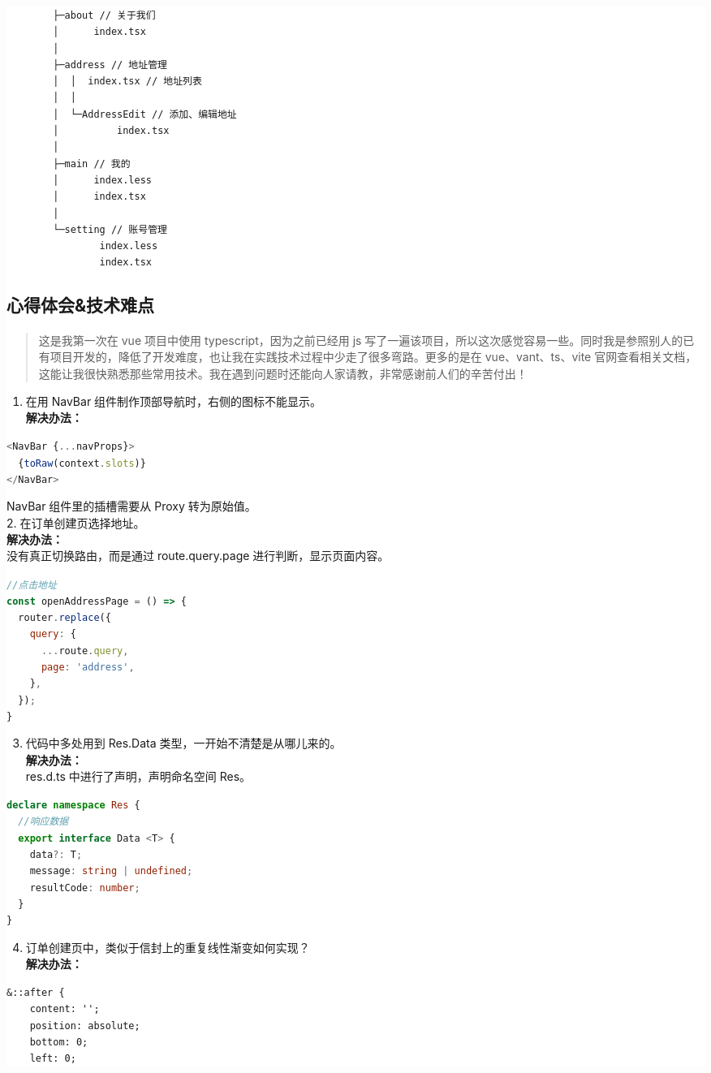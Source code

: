 ``` bash
        ├─about // 关于我们
        │      index.tsx
        │      
        ├─address // 地址管理
        │  │  index.tsx // 地址列表
        │  │  
        │  └─AddressEdit // 添加、编辑地址
        │          index.tsx
        │          
        ├─main // 我的
        │      index.less
        │      index.tsx
        │      
        └─setting // 账号管理
                index.less
                index.tsx
```

## 心得体会&技术难点
> 这是我第一次在 vue 项目中使用 typescript，因为之前已经用 js 写了一遍该项目，所以这次感觉容易一些。同时我是参照别人的已有项目开发的，降低了开发难度，也让我在实践技术过程中少走了很多弯路。更多的是在 vue、vant、ts、vite 官网查看相关文档，这能让我很快熟悉那些常用技术。我在遇到问题时还能向人家请教，非常感谢前人们的辛苦付出！
1. 在用 NavBar 组件制作顶部导航时，右侧的图标不能显示。  
**解决办法：**  
```javascript
<NavBar {...navProps}>
  {toRaw(context.slots)}
</NavBar>
```
NavBar 组件里的插槽需要从 Proxy 转为原始值。  
2. 在订单创建页选择地址。  
**解决办法：**  
没有真正切换路由，而是通过 route.query.page 进行判断，显示页面内容。
```javascript
//点击地址
const openAddressPage = () => {
  router.replace({
    query: {
      ...route.query,
      page: 'address',
    },
  });
}
```
3. 代码中多处用到 Res.Data 类型，一开始不清楚是从哪儿来的。  
**解决办法：**  
res.d.ts 中进行了声明，声明命名空间 Res。
```typescript
declare namespace Res {
  //响应数据
  export interface Data <T> {
    data?: T;
    message: string | undefined;
    resultCode: number;
  }
}
```
4. 订单创建页中，类似于信封上的重复线性渐变如何实现？  
**解决办法：**  
```less
&::after {
    content: '';
    position: absolute;
    bottom: 0;
    left: 0;
```